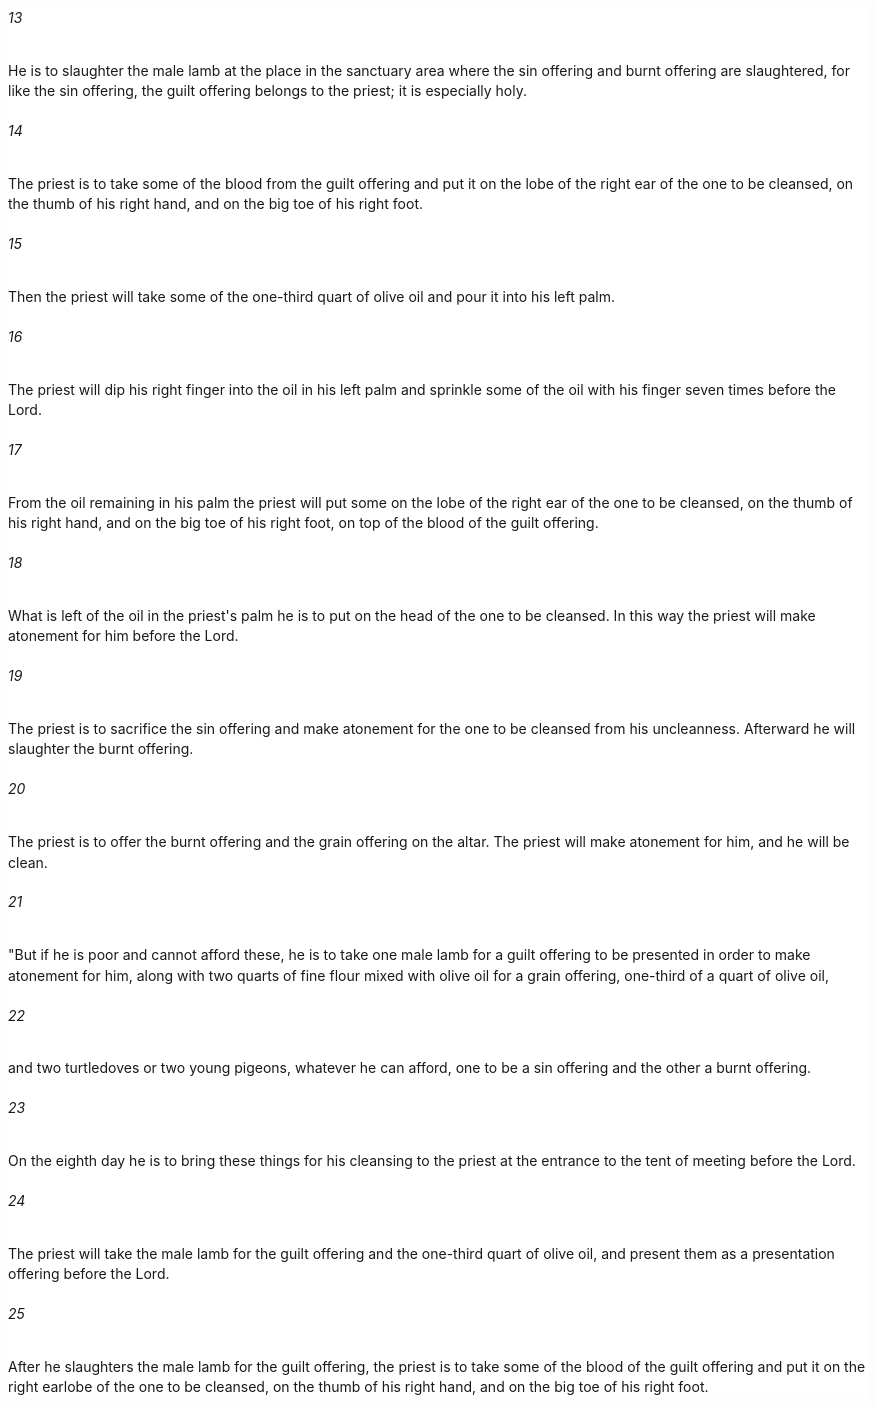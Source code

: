 ###### 13 
He is to slaughter the male lamb at the place in the sanctuary area where the sin offering and burnt offering are slaughtered, for like the sin offering, the guilt offering belongs to the priest; it is especially holy. 

###### 14 
The priest is to take some of the blood from the guilt offering and put it on the lobe of the right ear of the one to be cleansed, on the thumb of his right hand, and on the big toe of his right foot. 

###### 15 
Then the priest will take some of the one-third quart of olive oil and pour it into his left palm. 

###### 16 
The priest will dip his right finger into the oil in his left palm and sprinkle some of the oil with his finger seven times before the Lord. 

###### 17 
From the oil remaining in his palm the priest will put some on the lobe of the right ear of the one to be cleansed, on the thumb of his right hand, and on the big toe of his right foot, on top of the blood of the guilt offering. 

###### 18 
What is left of the oil in the priest's palm he is to put on the head of the one to be cleansed. In this way the priest will make atonement for him before the Lord. 

###### 19 
The priest is to sacrifice the sin offering and make atonement for the one to be cleansed from his uncleanness. Afterward he will slaughter the burnt offering. 

###### 20 
The priest is to offer the burnt offering and the grain offering on the altar. The priest will make atonement for him, and he will be clean. 

###### 21 
"But if he is poor and cannot afford these, he is to take one male lamb for a guilt offering to be presented in order to make atonement for him, along with two quarts of fine flour mixed with olive oil for a grain offering, one-third of a quart of olive oil, 

###### 22 
and two turtledoves or two young pigeons, whatever he can afford, one to be a sin offering and the other a burnt offering. 

###### 23 
On the eighth day he is to bring these things for his cleansing to the priest at the entrance to the tent of meeting before the Lord. 

###### 24 
The priest will take the male lamb for the guilt offering and the one-third quart of olive oil, and present them as a presentation offering before the Lord. 

###### 25 
After he slaughters the male lamb for the guilt offering, the priest is to take some of the blood of the guilt offering and put it on the right earlobe of the one to be cleansed, on the thumb of his right hand, and on the big toe of his right foot. 
